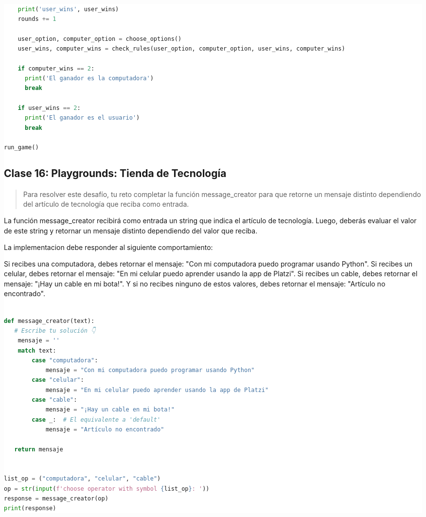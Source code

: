 ```python
    print('user_wins', user_wins)
    rounds += 1

    user_option, computer_option = choose_options()
    user_wins, computer_wins = check_rules(user_option, computer_option, user_wins, computer_wins)

    if computer_wins == 2:
      print('El ganador es la computadora')
      break

    if user_wins == 2:
      print('El ganador es el usuario')
      break

run_game()

```


## Clase 16: Playgrounds: Tienda de Tecnología
> Para resolver este desafío, tu reto completar la función message_creator para que retorne un mensaje distinto dependiendo del artículo de tecnología que reciba como entrada.

La función message_creator recibirá como entrada un string que indica el artículo de tecnología. Luego, deberás evaluar el valor de este string y retornar un mensaje distinto dependiendo del valor que reciba.

La implementacion debe responder al siguiente comportamiento:

Si recibes una computadora, debes retornar el mensaje: "Con mi computadora puedo programar usando Python".
Si recibes un celular, debes retornar el mensaje: "En mi celular puedo aprender usando la app de Platzi".
Si recibes un cable, debes retornar el mensaje: "¡Hay un cable en mi bota!".
Y si no recibes ninguno de estos valores, debes retornar el mensaje: "Artículo no encontrado".


```python

def message_creator(text):
   # Escribe tu solución 👇
    mensaje = ''
    match text:
        case "computadora":
            mensaje = "Con mi computadora puedo programar usando Python"
        case "celular":
            mensaje = "En mi celular puedo aprender usando la app de Platzi"
        case "cable":
            mensaje = "¡Hay un cable en mi bota!"
        case _:  # El equivalente a 'default'
            mensaje = "Artículo no encontrado"

   return mensaje


list_op = ("computadora", "celular", "cable")
op = str(input(f'choose operator with symbol {list_op}: '))
response = message_creator(op)
print(response)

```

